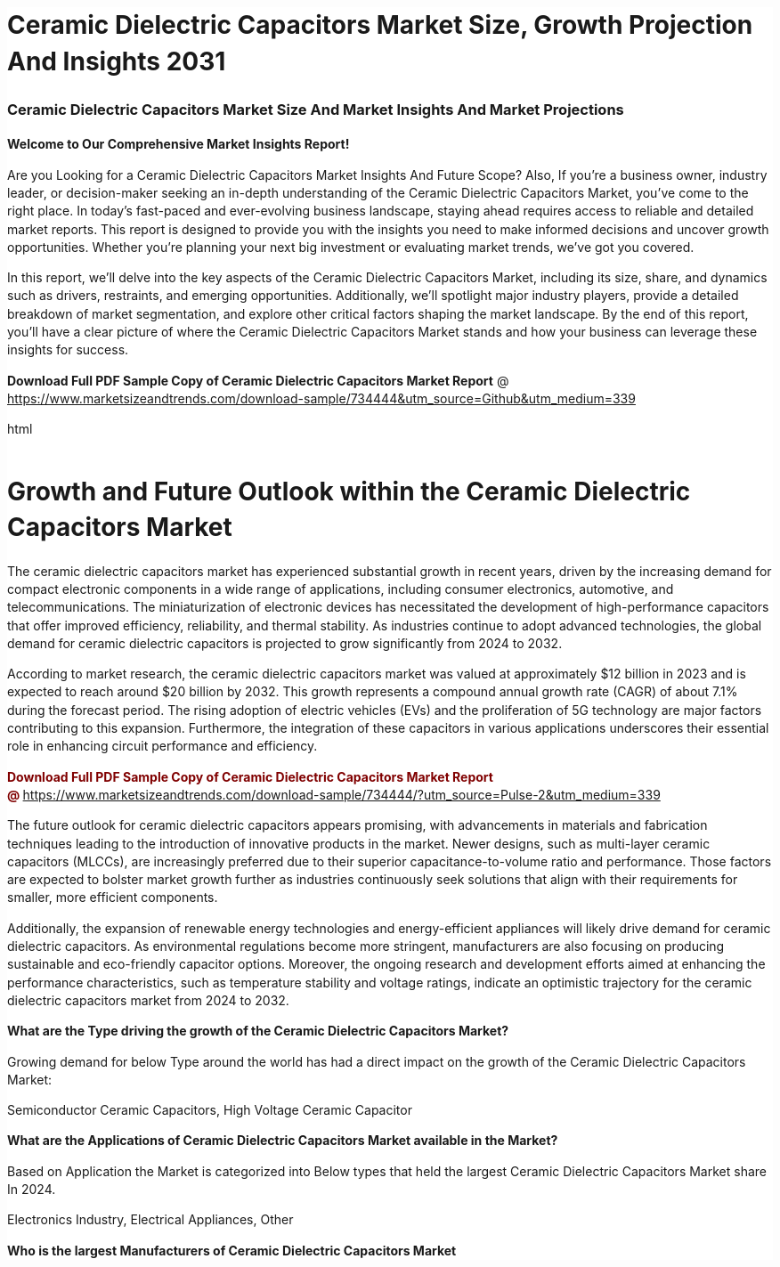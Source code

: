 <h1>Ceramic Dielectric Capacitors Market Size, Growth Projection And Insights 2031</h1><div class="" data-test-id=""><h3><span class="">Ceramic Dielectric Capacitors Market Size And Market Insights And Market Projections</span></h3></div><div class="" data-test-id=""><p><strong>Welcome to Our Comprehensive Market Insights Report!</strong></p><p>Are you Looking for a Ceramic Dielectric Capacitors Market Insights And Future Scope? Also, If you&rsquo;re a business owner, industry leader, or decision-maker seeking an in-depth understanding of the Ceramic Dielectric Capacitors Market, you&rsquo;ve come to the right place. In today&rsquo;s fast-paced and ever-evolving business landscape, staying ahead requires access to reliable and detailed market reports. This report is designed to provide you with the insights you need to make informed decisions and uncover growth opportunities. Whether you&rsquo;re planning your next big investment or evaluating market trends, we&rsquo;ve got you covered.</p><p>In this report, we&rsquo;ll delve into the key aspects of the Ceramic Dielectric Capacitors Market, including its size, share, and dynamics such as drivers, restraints, and emerging opportunities. Additionally, we&rsquo;ll spotlight major industry players, provide a detailed breakdown of market segmentation, and explore other critical factors shaping the market landscape. By the end of this report, you&rsquo;ll have a clear picture of where the Ceramic Dielectric Capacitors Market stands and how your business can leverage these insights for success.</p><p><strong>Download Full PDF Sample Copy of Ceramic Dielectric Capacitors Market Report</strong> @ <a href="https://www.marketsizeandtrends.com/download-sample/734444&utm_source=Github&utm_medium=339" target="_blank">https://www.marketsizeandtrends.com/download-sample/734444&utm_source=Github&utm_medium=339</a></p></div><div class="" data-test-id=""><p><span class="">html<!DOCTYPE html><html lang="en"><head> <meta charset="UTF-8"> <meta name="viewport" content="width=device-width, initial-scale=1.0"> <title>Ceramic Dielectric Capacitors Market Overview</title></head><body><h1>Growth and Future Outlook within the Ceramic Dielectric Capacitors Market</h1><p> The ceramic dielectric capacitors market has experienced substantial growth in recent years, driven by the increasing demand for compact electronic components in a wide range of applications, including consumer electronics, automotive, and telecommunications. The miniaturization of electronic devices has necessitated the development of high-performance capacitors that offer improved efficiency, reliability, and thermal stability. As industries continue to adopt advanced technologies, the global demand for ceramic dielectric capacitors is projected to grow significantly from 2024 to 2032.</p><p> According to market research, the ceramic dielectric capacitors market was valued at approximately $12 billion in 2023 and is expected to reach around $20 billion by 2032. This growth represents a compound annual growth rate (CAGR) of about 7.1% during the forecast period. The rising adoption of electric vehicles (EVs) and the proliferation of 5G technology are major factors contributing to this expansion. Furthermore, the integration of these capacitors in various applications underscores their essential role in enhancing circuit performance and efficiency.</p><p><strong><span style="color: #800000;">Download Full PDF Sample Copy of Ceramic Dielectric Capacitors Market Report @</span>&nbsp;</strong><a href="https://www.marketsizeandtrends.com/download-sample/734444/?utm_source=Pulse-2&amp;utm_medium=339">https://www.marketsizeandtrends.com/download-sample/734444/?utm_source=Pulse-2&amp;utm_medium=339</a></p><p> The future outlook for ceramic dielectric capacitors appears promising, with advancements in materials and fabrication techniques leading to the introduction of innovative products in the market. Newer designs, such as multi-layer ceramic capacitors (MLCCs), are increasingly preferred due to their superior capacitance-to-volume ratio and performance. Those factors are expected to bolster market growth further as industries continuously seek solutions that align with their requirements for smaller, more efficient components.</p><p> Additionally, the expansion of renewable energy technologies and energy-efficient appliances will likely drive demand for ceramic dielectric capacitors. As environmental regulations become more stringent, manufacturers are also focusing on producing sustainable and eco-friendly capacitor options. Moreover, the ongoing research and development efforts aimed at enhancing the performance characteristics, such as temperature stability and voltage ratings, indicate an optimistic trajectory for the ceramic dielectric capacitors market from 2024 to 2032.</p></body></html></span></p><p><strong><span class="">What are the&nbsp;Type driving the growth of the Ceramic Dielectric Capacitors Market?</span></strong></p></div><div class="" data-test-id=""><p><span class="">Growing demand for below Type around the world has had a direct impact on the growth of the Ceramic Dielectric Capacitors Market:</span></p></div><div class="" data-test-id=""><p>Semiconductor Ceramic Capacitors, High Voltage Ceramic Capacitor</p><p><span class=""><strong>What are the&nbsp;Applications&nbsp;of Ceramic Dielectric Capacitors Market available in the Market?</strong></span></p></div><div class="" data-test-id=""><p><span class="">Based on Application the Market is categorized into Below types that held the largest Ceramic Dielectric Capacitors Market share In 2024.</span></p></div><div class="" data-test-id=""><p><span class="">Electronics Industry, Electrical Appliances, Other</span></p><p><span class=""><strong>Who is the largest Manufacturers of Ceramic Dielectric Capacitors Market